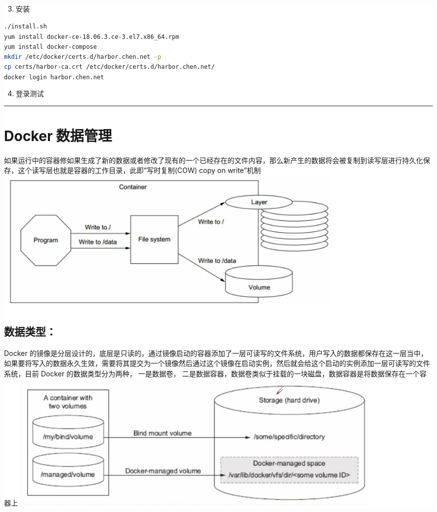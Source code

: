3. 安装
```bash
./install.sh
yum install docker-ce-18.06.3.ce-3.el7.x86_64.rpm
yum install docker-compose
mkdir /etc/docker/certs.d/harbor.chen.net -p
cp certs/harbor-ca.crt /etc/docker/certs.d/harbor.chen.net/
docker login harbor.chen.net
```

4. 登录测试

---
# Docker 数据管理
如果运行中的容器修如果生成了新的数据或者修改了现有的一个已经存在的文件内容，那么新产生的数据将会被复制到读写层进行持久化保存，这个读写层也就是容器的工作目录，此即“写时复制(COW) copy on write”机制
![](png/2019-09-16-10-35-36.png)

## 数据类型：
Docker 的镜像是分层设计的，底层是只读的，通过镜像启动的容器添加了一层可读写的文件系统，用户写入的数据都保存在这一层当中，如果要将写入的数据永久生效，需要将其提交为一个镜像然后通过这个镜像在启动实例，然后就会给这个启动的实例添加一层可读写的文件系统，目前 Docker 的数据类型分为两种， 一是数据卷， 二是数据容器，数据卷类似于挂载的一块磁盘，数据容器是将数据保存在一个容器上
![](png/2019-09-16-19-56-32.png)

